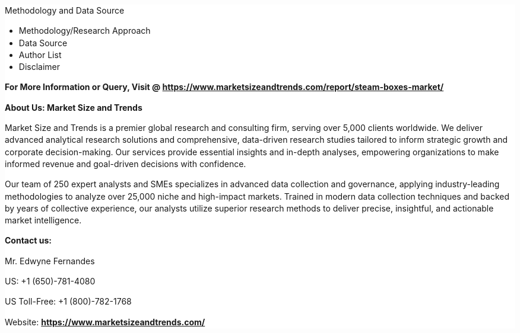 Methodology and Data Source</strong></p><ul><li>Methodology/Research Approach</li><li>Data Source</li><li>Author List</li><li>Disclaimer</li></ul></p><p><strong>For More Information or Query, Visit @ <a href="https://www.marketsizeandtrends.com/report/steam-boxes-market/">https://www.marketsizeandtrends.com/report/steam-boxes-market/</a></strong></p><p><strong>About Us: Market Size and Trends</strong></p><p>Market Size and Trends is a premier global research and consulting firm, serving over 5,000 clients worldwide. We deliver advanced analytical research solutions and comprehensive, data-driven research studies tailored to inform strategic growth and corporate decision-making. Our services provide essential insights and in-depth analyses, empowering organizations to make informed revenue and goal-driven decisions with confidence.</p><p>Our team of 250 expert analysts and SMEs specializes in advanced data collection and governance, applying industry-leading methodologies to analyze over 25,000 niche and high-impact markets. Trained in modern data collection techniques and backed by years of collective experience, our analysts utilize superior research methods to deliver precise, insightful, and actionable market intelligence.</p><p><strong>Contact us:</strong></p><p>Mr. Edwyne Fernandes</p><p>US: +1 (650)-781-4080</p><p>US Toll-Free: +1 (800)-782-1768</p><p>Website: <strong><a href="https://www.marketsizeandtrends.com/">https://www.marketsizeandtrends.com/</a></strong></p>
